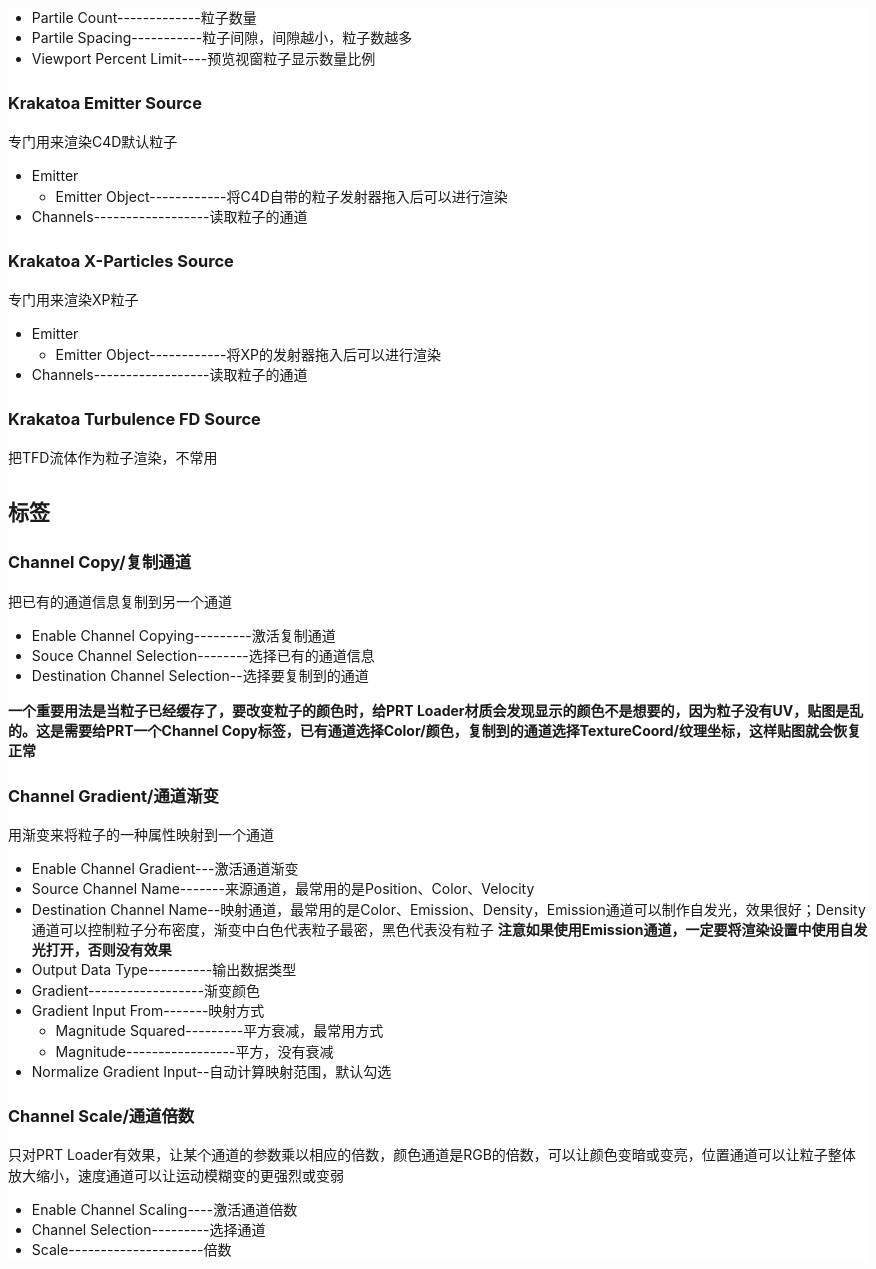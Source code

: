   - Partile Count-------------粒子数量
  - Partile Spacing-----------粒子间隙，间隙越小，粒子数越多
  - Viewport Percent Limit----预览视窗粒子显示数量比例

### Krakatoa Emitter Source
专门用来渲染C4D默认粒子
- Emitter
  - Emitter Object------------将C4D自带的粒子发射器拖入后可以进行渲染
- Channels------------------读取粒子的通道

### Krakatoa X-Particles Source
专门用来渲染XP粒子
- Emitter
  - Emitter Object------------将XP的发射器拖入后可以进行渲染
- Channels------------------读取粒子的通道

### Krakatoa Turbulence FD Source
把TFD流体作为粒子渲染，不常用


## 标签
### Channel Copy/复制通道
把已有的通道信息复制到另一个通道
- Enable Channel Copying---------激活复制通道
- Souce Channel Selection--------选择已有的通道信息
- Destination Channel Selection--选择要复制到的通道

**一个重要用法是当粒子已经缓存了，要改变粒子的颜色时，给PRT Loader材质会发现显示的颜色不是想要的，因为粒子没有UV，贴图是乱的。这是需要给PRT一个Channel Copy标签，已有通道选择Color/颜色，复制到的通道选择TextureCoord/纹理坐标，这样贴图就会恢复正常**



### Channel Gradient/通道渐变
用渐变来将粒子的一种属性映射到一个通道
- Enable Channel Gradient---激活通道渐变
- Source Channel Name-------来源通道，最常用的是Position、Color、Velocity
- Destination Channel Name--映射通道，最常用的是Color、Emission、Density，Emission通道可以制作自发光，效果很好；Density通道可以控制粒子分布密度，渐变中白色代表粒子最密，黑色代表没有粒子
**注意如果使用Emission通道，一定要将渲染设置中使用自发光打开，否则没有效果**
- Output Data Type----------输出数据类型
- Gradient------------------渐变颜色
- Gradient Input From-------映射方式
  - Magnitude Squared---------平方衰减，最常用方式
  - Magnitude-----------------平方，没有衰减
- Normalize Gradient Input--自动计算映射范围，默认勾选



### Channel Scale/通道倍数
只对PRT Loader有效果，让某个通道的参数乘以相应的倍数，颜色通道是RGB的倍数，可以让颜色变暗或变亮，位置通道可以让粒子整体放大缩小，速度通道可以让运动模糊变的更强烈或变弱
- Enable Channel Scaling----激活通道倍数
- Channel Selection---------选择通道
- Scale---------------------倍数
